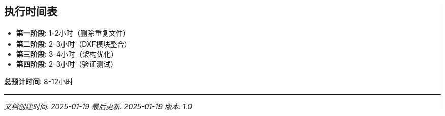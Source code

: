 ## 执行时间表

- **第一阶段**: 1-2小时（删除重复文件）
- **第二阶段**: 2-3小时（DXF模块整合）
- **第三阶段**: 3-4小时（架构优化）
- **第四阶段**: 2-3小时（验证测试）

**总预计时间**: 8-12小时

---

*文档创建时间: 2025-01-19*
*最后更新: 2025-01-19*
*版本: 1.0*